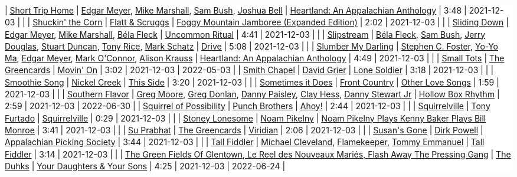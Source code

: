 | [Short Trip Home](https://open.spotify.com/track/0dHTJrBBz7PKhq2LNXaFsv) | [Edgar Meyer](https://open.spotify.com/artist/7jkhwa4XMe9XSt1r0AWNqD), [Mike Marshall](https://open.spotify.com/artist/2WJmZq6fEmecdQVd3s38jE), [Sam Bush](https://open.spotify.com/artist/3Fud2i8WgXSZCVmi961lXm), [Joshua Bell](https://open.spotify.com/artist/3Ka1nDpDzxDveEqUPzIeom) | [Heartland: An Appalachian Anthology](https://open.spotify.com/album/6XoYUIPrhQn2G6DOar698L) | 3:48 | 2021-12-03 |  |
| [Shuckin' the Corn](https://open.spotify.com/track/7uzfCdCL7MqCbV8ycN32hP) | [Flatt & Scruggs](https://open.spotify.com/artist/1iNNWK8bYjc5EK0waLk1J1) | [Foggy Mountain Jamboree \(Expanded Edition\)](https://open.spotify.com/album/17ZwH4iaxFOvVun0hW5Zkc) | 2:02 | 2021-12-03 |  |
| [Sliding Down](https://open.spotify.com/track/6i3ZOSknAlWQcjkW8gVD1W) | [Edgar Meyer](https://open.spotify.com/artist/7jkhwa4XMe9XSt1r0AWNqD), [Mike Marshall](https://open.spotify.com/artist/2WJmZq6fEmecdQVd3s38jE), [Béla Fleck](https://open.spotify.com/artist/2ka8z2lwkcp13fG8Wyv3xU) | [Uncommon Ritual](https://open.spotify.com/album/1RbHExhYXBvSng2iSUTibx) | 4:41 | 2021-12-03 |  |
| [Slipstream](https://open.spotify.com/track/27BOwGu2oLvxAduu8ImpfQ) | [Béla Fleck](https://open.spotify.com/artist/2ka8z2lwkcp13fG8Wyv3xU), [Sam Bush](https://open.spotify.com/artist/3Fud2i8WgXSZCVmi961lXm), [Jerry Douglas](https://open.spotify.com/artist/4YgACLaoEjPl4kVZ5WmBN9), [Stuart Duncan](https://open.spotify.com/artist/53pmIwVqcTM68qW6PVhjW2), [Tony Rice](https://open.spotify.com/artist/6N9hyojoLChEhlsS8vYnyr), [Mark Schatz](https://open.spotify.com/artist/6PyV5uHz86osOJqwSYOpx6) | [Drive](https://open.spotify.com/album/0KclPgeyUzBKU4pic1to9z) | 5:08 | 2021-12-03 |  |
| [Slumber My Darling](https://open.spotify.com/track/2lzG6cW1IVSpDY5cWe4bXG) | [Stephen C\. Foster](https://open.spotify.com/artist/1S6y6nkhxMB5y4oYHkfao1), [Yo\-Yo Ma](https://open.spotify.com/artist/5Dl3HXZjG6ZOWT5cV375lk), [Edgar Meyer](https://open.spotify.com/artist/7jkhwa4XMe9XSt1r0AWNqD), [Mark O'Connor](https://open.spotify.com/artist/5zfaMrd5q4szVTxVYWuoDV), [Alison Krauss](https://open.spotify.com/artist/5J6L7N6B4nI1M5cwa29mQG) | [Heartland: An Appalachian Anthology](https://open.spotify.com/album/6XoYUIPrhQn2G6DOar698L) | 4:49 | 2021-12-03 |  |
| [Small Tots](https://open.spotify.com/track/5mK9LqsqEQ4VDG78vc1tS9) | [The Greencards](https://open.spotify.com/artist/5aC3wjbpR5fL6qBGlM2u7S) | [Movin' On](https://open.spotify.com/album/6Ajv2cJiUZXmgitOMMBk6i) | 3:02 | 2021-12-03 | 2022-05-03 |
| [Smith Chapel](https://open.spotify.com/track/1czulejL9FW5JUbHXMufpG) | [David Grier](https://open.spotify.com/artist/7hWVElplEhp3zOKg7KuLr2) | [Lone Soldier](https://open.spotify.com/album/5KWtnSlnMX7XtJcITbMo6m) | 3:18 | 2021-12-03 |  |
| [Smoothie Song](https://open.spotify.com/track/0ETiP5S8lbp8w6O7hc70Kk) | [Nickel Creek](https://open.spotify.com/artist/3bcLBxvaI7GsBzGp3WHnwQ) | [This Side](https://open.spotify.com/album/22nQdZSid64plYdy5zRHew) | 3:20 | 2021-12-03 |  |
| [Sometimes it Does](https://open.spotify.com/track/5S83skAVYFuvGXKBBEBJdn) | [Front Country](https://open.spotify.com/artist/0wtrcS7HMXw3IHKCSr2szj) | [Other Love Songs](https://open.spotify.com/album/08gHftgrOWJDY4OlbOkxaQ) | 1:59 | 2021-12-03 |  |
| [Southern Flavor](https://open.spotify.com/track/09t823b4wbpbWRQ4TmQTJ2) | [Greg Moore](https://open.spotify.com/artist/1moW7XiF397WEoONQ6zuKO), [Greg Donlan](https://open.spotify.com/artist/1OOAQHaSEB910mOvXtcKqW), [Danny Paisley](https://open.spotify.com/artist/3Pp575HZ7OzFO8xZZtB4Vi), [Clay Hess](https://open.spotify.com/artist/3bOeZQWMpQyrs7gDnbefxH), [Danny Stewart Jr](https://open.spotify.com/artist/5KabYv8ZxPsPgtU4m5IJMs) | [Hollow Box Rhythm](https://open.spotify.com/album/50npOaYN1gqEcWRkussrSd) | 2:59 | 2021-12-03 | 2022-06-30 |
| [Squirrel of Possibility](https://open.spotify.com/track/6V25eJUQ6sBV6ONkC7LeFa) | [Punch Brothers](https://open.spotify.com/artist/4gFssfOmWNY3LfIZ3zyoy4) | [Ahoy!](https://open.spotify.com/album/36jzIBBHAa6v02X8fE1JB8) | 2:44 | 2021-12-03 |  |
| [Squirrelville](https://open.spotify.com/track/02AwMmSFYM1yigumqelwsv) | [Tony Furtado](https://open.spotify.com/artist/5Q6pd3dxIXhCNap8bJpWvt) | [Squirrelville](https://open.spotify.com/album/7eCzxWAKlmax5GPYVxefsh) | 0:29 | 2021-12-03 |  |
| [Stoney Lonesome](https://open.spotify.com/track/6wmLGKJaPON9dZW0o4QuuG) | [Noam Pikelny](https://open.spotify.com/artist/33bp8SqQpV7SzeYxSj714C) | [Noam Pikelny Plays Kenny Baker Plays Bill Monroe](https://open.spotify.com/album/0KjAr1ZXTIKoxcto5e51jP) | 3:41 | 2021-12-03 |  |
| [Su Prabhat](https://open.spotify.com/track/0jxVlg0ULpuQ0rJP81KzWN) | [The Greencards](https://open.spotify.com/artist/5aC3wjbpR5fL6qBGlM2u7S) | [Viridian](https://open.spotify.com/album/4qLx6Y6blODXRNMFyuRHN2) | 2:06 | 2021-12-03 |  |
| [Susan's Gone](https://open.spotify.com/track/6OZLrNbCCtGM596YZJ8deM) | [Dirk Powell](https://open.spotify.com/artist/0WLXcCZ84s9zsmIOoJeEwG) | [Appalachian Picking Society](https://open.spotify.com/album/0zFO5P5ULTkqknwYWSTkZg) | 3:44 | 2021-12-03 |  |
| [Tall Fiddler](https://open.spotify.com/track/1CSVXXjCoOaPEqa2R5QDb3) | [Michael Cleveland](https://open.spotify.com/artist/1l5b0hxCDTDF6cXYa3h5wk), [Flamekeeper](https://open.spotify.com/artist/2RqXeLGyEF8fqBzEoELDeo), [Tommy Emmanuel](https://open.spotify.com/artist/6HjfVflhYjbu6PSIsFOjwM) | [Tall Fiddler](https://open.spotify.com/album/1fo7fjWxKNcQ5FPX43oJFX) | 3:14 | 2021-12-03 |  |
| [The Green Fields Of Glentown, Le Reel des Nouveaux Mariés, Flash Away The Pressing Gang](https://open.spotify.com/track/7mU0UePv6EmZiVKvI2NKXU) | [The Duhks](https://open.spotify.com/artist/3F1UUl8aL6qADrbAYw5VHY) | [Your Daughters & Your Sons](https://open.spotify.com/album/5sCawKubwTclDQlYbwoK7C) | 4:25 | 2021-12-03 | 2022-06-24 |